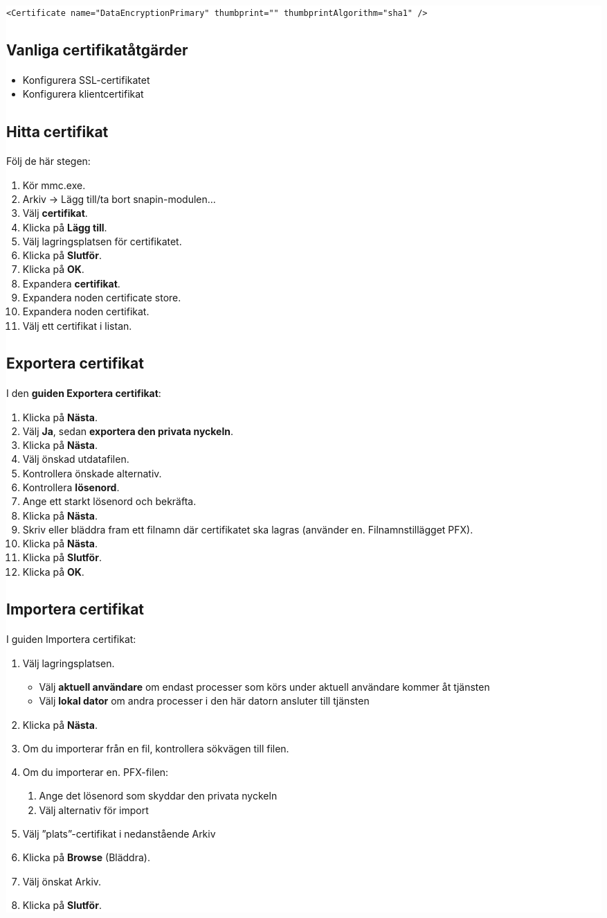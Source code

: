     <Certificate name="DataEncryptionPrimary" thumbprint="" thumbprintAlgorithm="sha1" />

## <a name="common-certificate-operations"></a>Vanliga certifikatåtgärder
* Konfigurera SSL-certifikatet
* Konfigurera klientcertifikat

## <a name="find-certificate"></a>Hitta certifikat
Följ de här stegen:

1. Kör mmc.exe.
2. Arkiv -> Lägg till/ta bort snapin-modulen...
3. Välj **certifikat**.
4. Klicka på **Lägg till**.
5. Välj lagringsplatsen för certifikatet.
6. Klicka på **Slutför**.
7. Klicka på **OK**.
8. Expandera **certifikat**.
9. Expandera noden certificate store.
10. Expandera noden certifikat.
11. Välj ett certifikat i listan.

## <a name="export-certificate"></a>Exportera certifikat
I den **guiden Exportera certifikat**:

1. Klicka på **Nästa**.
2. Välj **Ja**, sedan **exportera den privata nyckeln**.
3. Klicka på **Nästa**.
4. Välj önskad utdatafilen.
5. Kontrollera önskade alternativ.
6. Kontrollera **lösenord**.
7. Ange ett starkt lösenord och bekräfta.
8. Klicka på **Nästa**.
9. Skriv eller bläddra fram ett filnamn där certifikatet ska lagras (använder en. Filnamnstillägget PFX).
10. Klicka på **Nästa**.
11. Klicka på **Slutför**.
12. Klicka på **OK**.

## <a name="import-certificate"></a>Importera certifikat
I guiden Importera certifikat:

1. Välj lagringsplatsen.
   
   * Välj **aktuell användare** om endast processer som körs under aktuell användare kommer åt tjänsten
   * Välj **lokal dator** om andra processer i den här datorn ansluter till tjänsten
2. Klicka på **Nästa**.
3. Om du importerar från en fil, kontrollera sökvägen till filen.
4. Om du importerar en. PFX-filen:
   1. Ange det lösenord som skyddar den privata nyckeln
   2. Välj alternativ för import
5. Välj ”plats”-certifikat i nedanstående Arkiv
6. Klicka på **Browse** (Bläddra).
7. Välj önskat Arkiv.
8. Klicka på **Slutför**.
   